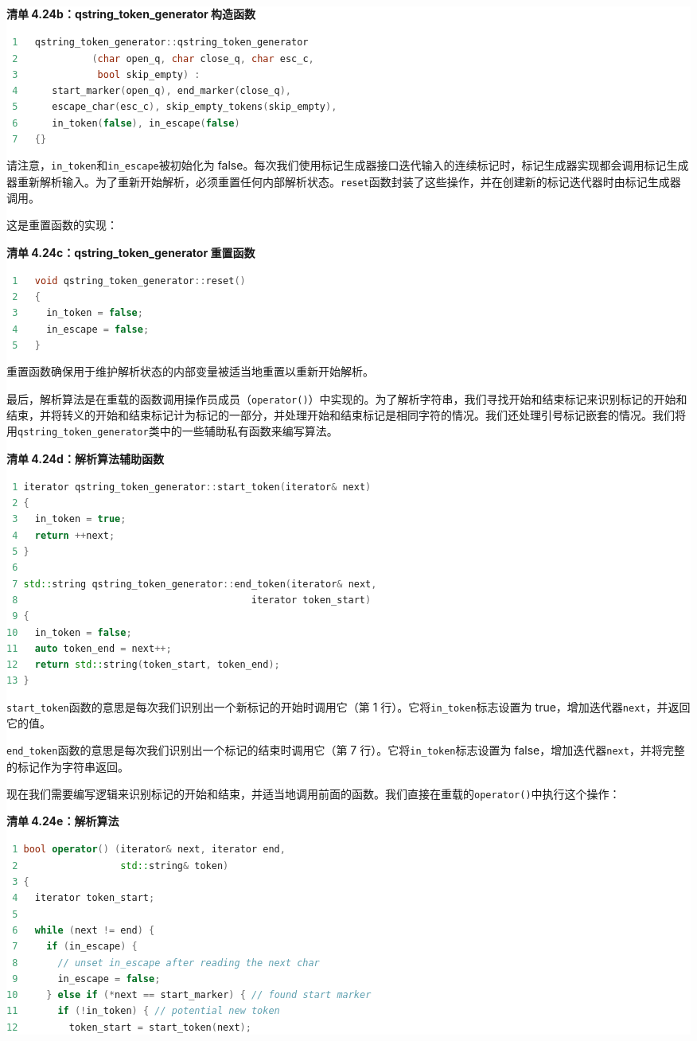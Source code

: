 **清单 4.24b：qstring_token_generator 构造函数**

```cpp
 1   qstring_token_generator::qstring_token_generator
 2             (char open_q, char close_q, char esc_c,
 3              bool skip_empty) : 
 4      start_marker(open_q), end_marker(close_q), 
 5      escape_char(esc_c), skip_empty_tokens(skip_empty),
 6      in_token(false), in_escape(false)
 7   {}
```

请注意，`in_token`和`in_escape`被初始化为 false。每次我们使用标记生成器接口迭代输入的连续标记时，标记生成器实现都会调用标记生成器重新解析输入。为了重新开始解析，必须重置任何内部解析状态。`reset`函数封装了这些操作，并在创建新的标记迭代器时由标记生成器调用。

这是重置函数的实现：

**清单 4.24c：qstring_token_generator 重置函数**

```cpp
 1   void qstring_token_generator::reset()
 2   {
 3     in_token = false;
 4     in_escape = false;
 5   }
```

重置函数确保用于维护解析状态的内部变量被适当地重置以重新开始解析。

最后，解析算法是在重载的函数调用操作员成员（`operator()`）中实现的。为了解析字符串，我们寻找开始和结束标记来识别标记的开始和结束，并将转义的开始和结束标记计为标记的一部分，并处理开始和结束标记是相同字符的情况。我们还处理引号标记嵌套的情况。我们将用`qstring_token_generator`类中的一些辅助私有函数来编写算法。

**清单 4.24d：解析算法辅助函数**

```cpp
 1 iterator qstring_token_generator::start_token(iterator& next)
 2 {
 3   in_token = true;
 4   return ++next;
 5 }
 6
 7 std::string qstring_token_generator::end_token(iterator& next,
 8                                         iterator token_start) 
 9 {
10   in_token = false;
11   auto token_end = next++;
12   return std::string(token_start, token_end);
13 }
```

`start_token`函数的意思是每次我们识别出一个新标记的开始时调用它（第 1 行）。它将`in_token`标志设置为 true，增加迭代器`next`，并返回它的值。

`end_token`函数的意思是每次我们识别出一个标记的结束时调用它（第 7 行）。它将`in_token`标志设置为 false，增加迭代器`next`，并将完整的标记作为字符串返回。

现在我们需要编写逻辑来识别标记的开始和结束，并适当地调用前面的函数。我们直接在重载的`operator()`中执行这个操作：

**清单 4.24e：解析算法**

```cpp
 1 bool operator() (iterator& next, iterator end,
 2                  std::string& token)
 3 {
 4   iterator token_start;
 5
 6   while (next != end) {
 7     if (in_escape) {
 8       // unset in_escape after reading the next char
 9       in_escape = false;
10     } else if (*next == start_marker) { // found start marker
11       if (!in_token) { // potential new token
12         token_start = start_token(next);
```
